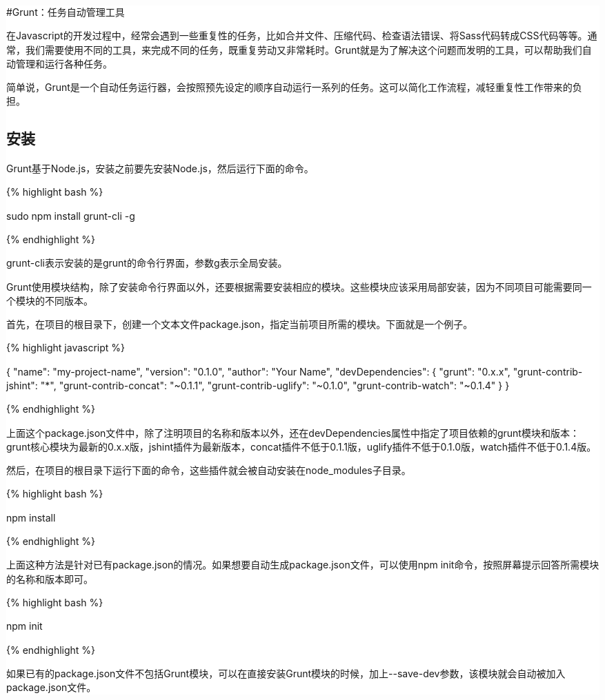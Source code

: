 #Grunt：任务自动管理工具

在Javascript的开发过程中，经常会遇到一些重复性的任务，比如合并文件、压缩代码、检查语法错误、将Sass代码转成CSS代码等等。通常，我们需要使用不同的工具，来完成不同的任务，既重复劳动又非常耗时。Grunt就是为了解决这个问题而发明的工具，可以帮助我们自动管理和运行各种任务。

简单说，Grunt是一个自动任务运行器，会按照预先设定的顺序自动运行一系列的任务。这可以简化工作流程，减轻重复性工作带来的负担。

## 安装

Grunt基于Node.js，安装之前要先安装Node.js，然后运行下面的命令。

{% highlight bash %}

sudo npm install grunt-cli -g

{% endhighlight %}

grunt-cli表示安装的是grunt的命令行界面，参数g表示全局安装。

Grunt使用模块结构，除了安装命令行界面以外，还要根据需要安装相应的模块。这些模块应该采用局部安装，因为不同项目可能需要同一个模块的不同版本。

首先，在项目的根目录下，创建一个文本文件package.json，指定当前项目所需的模块。下面就是一个例子。

{% highlight javascript %}

{
  "name": "my-project-name",
  "version": "0.1.0",
  "author": "Your Name",
  "devDependencies": {
    "grunt": "0.x.x",
    "grunt-contrib-jshint": "*",
    "grunt-contrib-concat": "~0.1.1",
    "grunt-contrib-uglify": "~0.1.0",
    "grunt-contrib-watch": "~0.1.4"
  }
}

{% endhighlight %}

上面这个package.json文件中，除了注明项目的名称和版本以外，还在devDependencies属性中指定了项目依赖的grunt模块和版本：grunt核心模块为最新的0.x.x版，jshint插件为最新版本，concat插件不低于0.1.1版，uglify插件不低于0.1.0版，watch插件不低于0.1.4版。

然后，在项目的根目录下运行下面的命令，这些插件就会被自动安装在node_modules子目录。

{% highlight bash %}

npm install

{% endhighlight %}

上面这种方法是针对已有package.json的情况。如果想要自动生成package.json文件，可以使用npm init命令，按照屏幕提示回答所需模块的名称和版本即可。

{% highlight bash %}

npm init

{% endhighlight %}

如果已有的package.json文件不包括Grunt模块，可以在直接安装Grunt模块的时候，加上--save-dev参数，该模块就会自动被加入package.json文件。
